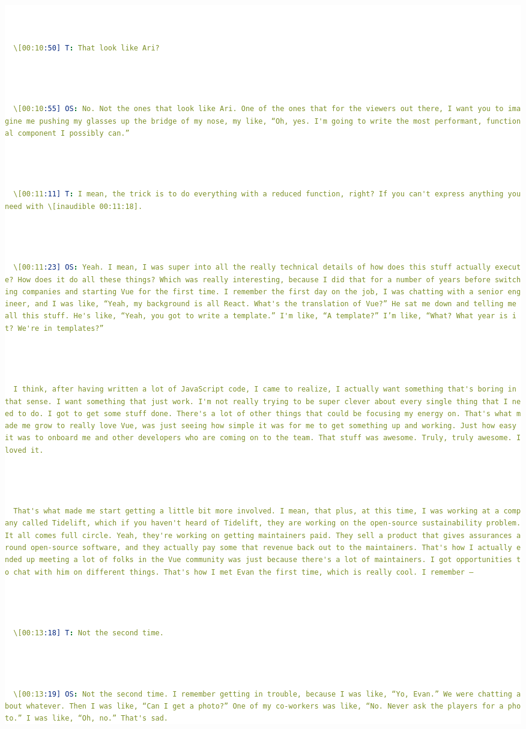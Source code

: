 ```yaml



  \[00:10:50] T: That look like Ari?




  \[00:10:55] OS: No. Not the ones that look like Ari. One of the ones that for the viewers out there, I want you to imagine me pushing my glasses up the bridge of my nose, my like, “Oh, yes. I'm going to write the most performant, functional component I possibly can.”




  \[00:11:11] T: I mean, the trick is to do everything with a reduced function, right? If you can't express anything you need with \[inaudible 00:11:18].




  \[00:11:23] OS: Yeah. I mean, I was super into all the really technical details of how does this stuff actually execute? How does it do all these things? Which was really interesting, because I did that for a number of years before switching companies and starting Vue for the first time. I remember the first day on the job, I was chatting with a senior engineer, and I was like, “Yeah, my background is all React. What's the translation of Vue?” He sat me down and telling me all this stuff. He's like, “Yeah, you got to write a template.” I'm like, “A template?” I’m like, “What? What year is it? We're in templates?”




  I think, after having written a lot of JavaScript code, I came to realize, I actually want something that's boring in that sense. I want something that just work. I'm not really trying to be super clever about every single thing that I need to do. I got to get some stuff done. There's a lot of other things that could be focusing my energy on. That's what made me grow to really love Vue, was just seeing how simple it was for me to get something up and working. Just how easy it was to onboard me and other developers who are coming on to the team. That stuff was awesome. Truly, truly awesome. I loved it.




  That's what made me start getting a little bit more involved. I mean, that plus, at this time, I was working at a company called Tidelift, which if you haven't heard of Tidelift, they are working on the open-source sustainability problem. It all comes full circle. Yeah, they're working on getting maintainers paid. They sell a product that gives assurances around open-source software, and they actually pay some that revenue back out to the maintainers. That's how I actually ended up meeting a lot of folks in the Vue community was just because there's a lot of maintainers. I got opportunities to chat with him on different things. That's how I met Evan the first time, which is really cool. I remember –




  \[00:13:18] T: Not the second time.




  \[00:13:19] OS: Not the second time. I remember getting in trouble, because I was like, “Yo, Evan.” We were chatting about whatever. Then I was like, “Can I get a photo?” One of my co-workers was like, “No. Never ask the players for a photo.” I was like, “Oh, no.” That's sad.
```